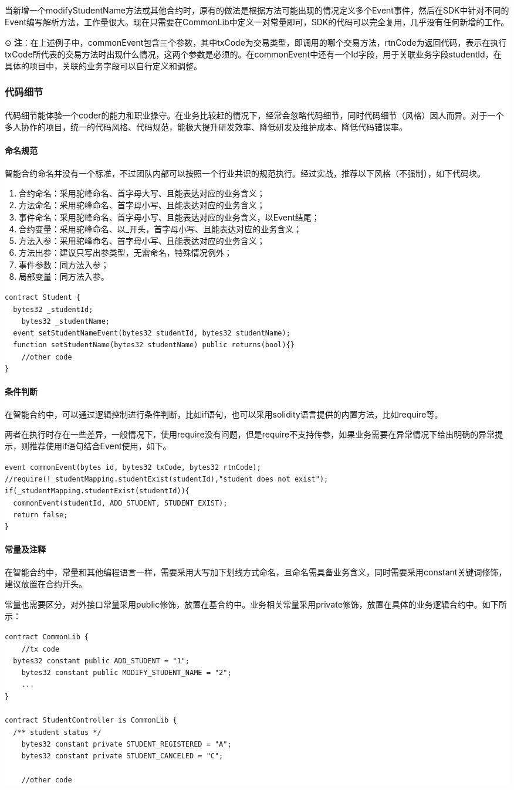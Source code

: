 当新增一个modifyStudentName方法或其他合约时，原有的做法是根据方法可能出现的情况定义多个Event事件，然后在SDK中针对不同的Event编写解析方法，工作量很大。现在只需要在CommonLib中定义一对常量即可，SDK的代码可以完全复用，几乎没有任何新增的工作。

⊙ **注**：在上述例子中，commonEvent包含三个参数，其中txCode为交易类型，即调用的哪个交易方法，rtnCode为返回代码，表示在执行txCode所代表的交易方法时出现什么情况，这两个参数是必须的。在commonEvent中还有一个Id字段，用于关联业务字段studentId，在具体的项目中，关联的业务字段可以自行定义和调整。

### 代码细节

代码细节能体验一个coder的能力和职业操守。在业务比较赶的情况下，经常会忽略代码细节，同时代码细节（风格）因人而异。对于一个多人协作的项目，统一的代码风格、代码规范，能极大提升研发效率、降低研发及维护成本、降低代码错误率。

#### 命名规范

智能合约命名并没有一个标准，不过团队内部可以按照一个行业共识的规范执行。经过实战，推荐以下风格（不强制），如下代码块。

1. 合约命名：采用驼峰命名、首字母大写、且能表达对应的业务含义；
2. 方法命名：采用驼峰命名、首字母小写、且能表达对应的业务含义；
3. 事件命名：采用驼峰命名、首字母小写、且能表达对应的业务含义，以Event结尾；
4. 合约变量：采用驼峰命名、以_开头，首字母小写、且能表达对应的业务含义；
5. 方法入参：采用驼峰命名、首字母小写、且能表达对应的业务含义；
6. 方法出参：建议只写出参类型，无需命名，特殊情况例外；
7. 事件参数：同方法入参；
8. 局部变量：同方法入参。

```
contract Student {
  bytes32 _studentId;
    bytes32 _studentName;
  event setStudentNameEvent(bytes32 studentId, bytes32 studentName);
  function setStudentName(bytes32 studentName) public returns(bool){}
    //other code
}
```

#### 条件判断

在智能合约中，可以通过逻辑控制进行条件判断，比如if语句，也可以采用solidity语言提供的内置方法，比如require等。

两者在执行时存在一些差异，一般情况下，使用require没有问题，但是require不支持传参，如果业务需要在异常情况下给出明确的异常提示，则推荐使用if语句结合Event使用，如下。

```
event commonEvent(bytes id, bytes32 txCode, bytes32 rtnCode);
//require(!_studentMapping.studentExist(studentId),"student does not exist");
if(_studentMapping.studentExist(studentId)){
  commonEvent(studentId, ADD_STUDENT, STUDENT_EXIST);
  return false;
}
```

#### 常量及注释

在智能合约中，常量和其他编程语言一样，需要采用大写加下划线方式命名，且命名需具备业务含义，同时需要采用constant关键词修饰，建议放置在合约开头。

常量也需要区分，对外接口常量采用public修饰，放置在基合约中。业务相关常量采用private修饰，放置在具体的业务逻辑合约中。如下所示：

```
contract CommonLib {
    //tx code
  bytes32 constant public ADD_STUDENT = "1";
    bytes32 constant public MODIFY_STUDENT_NAME = "2";
    ...
}

contract StudentController is CommonLib {
  /** student status */
    bytes32 constant private STUDENT_REGISTERED = "A";
    bytes32 constant private STUDENT_CANCELED = "C";
    
    //other code
```